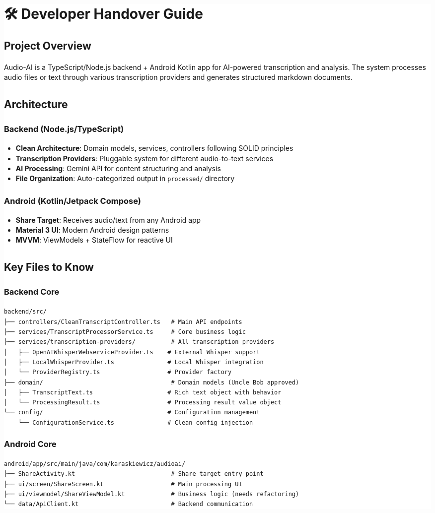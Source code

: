 # 🛠️ Developer Handover Guide

## Project Overview

Audio-AI is a TypeScript/Node.js backend + Android Kotlin app for AI-powered transcription and analysis. The system processes audio files or text through various transcription providers and generates structured markdown documents.

## Architecture

### Backend (Node.js/TypeScript)
- **Clean Architecture**: Domain models, services, controllers following SOLID principles
- **Transcription Providers**: Pluggable system for different audio-to-text services
- **AI Processing**: Gemini API for content structuring and analysis
- **File Organization**: Auto-categorized output in `processed/` directory

### Android (Kotlin/Jetpack Compose)
- **Share Target**: Receives audio/text from any Android app
- **Material 3 UI**: Modern Android design patterns
- **MVVM**: ViewModels + StateFlow for reactive UI

## Key Files to Know

### Backend Core
```
backend/src/
├── controllers/CleanTranscriptController.ts   # Main API endpoints
├── services/TranscriptProcessorService.ts     # Core business logic
├── services/transcription-providers/          # All transcription providers
│   ├── OpenAIWhisperWebserviceProvider.ts    # External Whisper support
│   ├── LocalWhisperProvider.ts               # Local Whisper integration
│   └── ProviderRegistry.ts                   # Provider factory
├── domain/                                    # Domain models (Uncle Bob approved)
│   ├── TranscriptText.ts                     # Rich text object with behavior
│   └── ProcessingResult.ts                   # Processing result value object
└── config/                                   # Configuration management
    └── ConfigurationService.ts               # Clean config injection
```

### Android Core
```
android/app/src/main/java/com/karaskiewicz/audioai/
├── ShareActivity.kt                           # Share target entry point
├── ui/screen/ShareScreen.kt                   # Main processing UI
├── ui/viewmodel/ShareViewModel.kt             # Business logic (needs refactoring)
└── data/ApiClient.kt                          # Backend communication
```
